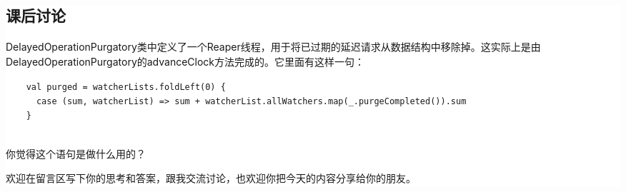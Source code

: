 ## 课后讨论

DelayedOperationPurgatory类中定义了一个Reaper线程，用于将已过期的延迟请求从数据结构中移除掉。这实际上是由DelayedOperationPurgatory的advanceClock方法完成的。它里面有这样一句：

```
    val purged = watcherLists.foldLeft(0) {
      case (sum, watcherList) => sum + watcherList.allWatchers.map(_.purgeCompleted()).sum
    }
    

```

你觉得这个语句是做什么用的？

欢迎在留言区写下你的思考和答案，跟我交流讨论，也欢迎你把今天的内容分享给你的朋友。
